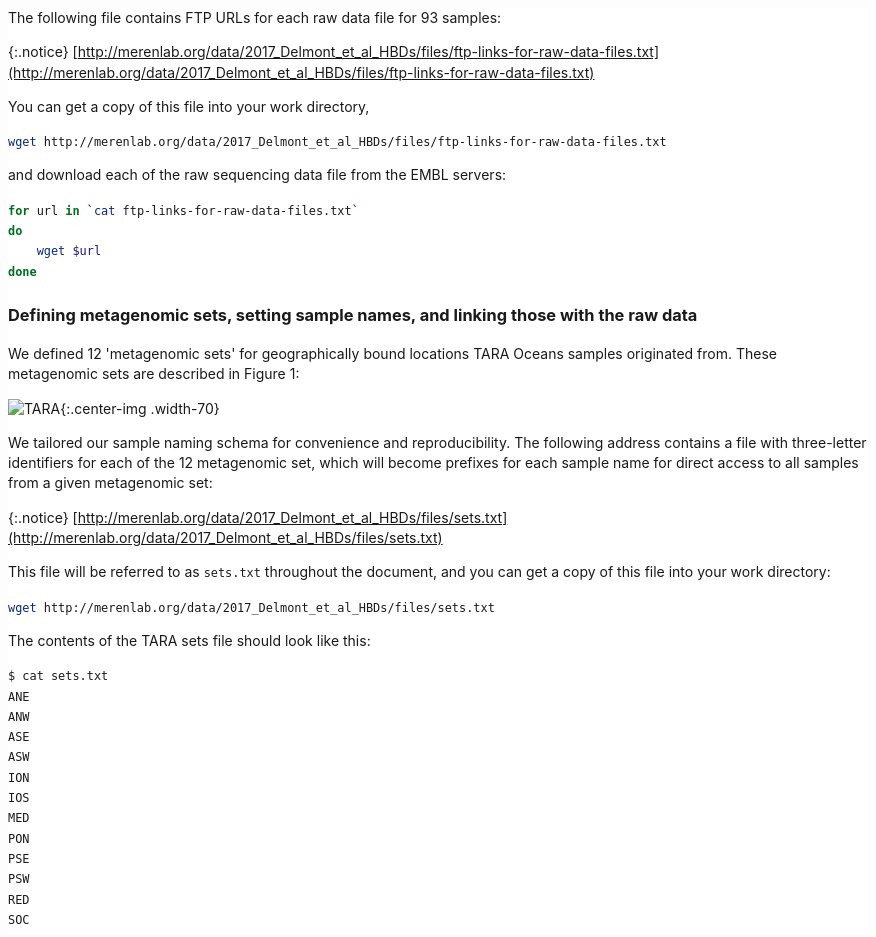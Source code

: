 The following file contains FTP URLs for each raw data file for 93 samples:

{:.notice}
[http://merenlab.org/data/2017_Delmont_et_al_HBDs/files/ftp-links-for-raw-data-files.txt](http://merenlab.org/data/2017_Delmont_et_al_HBDs/files/ftp-links-for-raw-data-files.txt)

You can get a copy of this file into your work directory, 

``` bash
wget http://merenlab.org/data/2017_Delmont_et_al_HBDs/files/ftp-links-for-raw-data-files.txt
``` 


and download each of the raw sequencing data file from the EMBL servers:

``` bash
for url in `cat ftp-links-for-raw-data-files.txt`
do
    wget $url
done
```

### Defining metagenomic sets, setting sample names, and linking those with the raw data

We defined 12 'metagenomic sets' for geographically bound locations TARA Oceans samples originated from. These metagenomic sets are described in Figure 1:

![TARA]({{images}}/Figure_01.png){:.center-img .width-70}

We tailored our sample naming schema for convenience and reproducibility. The following address contains a file with three-letter identifiers for each of the 12 metagenomic set, which will become prefixes for each sample name for direct access to all samples from a given metagenomic set:

{:.notice}
[http://merenlab.org/data/2017_Delmont_et_al_HBDs/files/sets.txt](http://merenlab.org/data/2017_Delmont_et_al_HBDs/files/sets.txt)

This file will be referred to as `sets.txt` throughout the document, and you can get a copy of this file into your work directory:

``` bash
wget http://merenlab.org/data/2017_Delmont_et_al_HBDs/files/sets.txt
``` 

The contents of the TARA sets file should look like this:

``` bash
$ cat sets.txt
ANE
ANW
ASE
ASW
ION
IOS
MED
PON
PSE
PSW
RED
SOC
``` 
